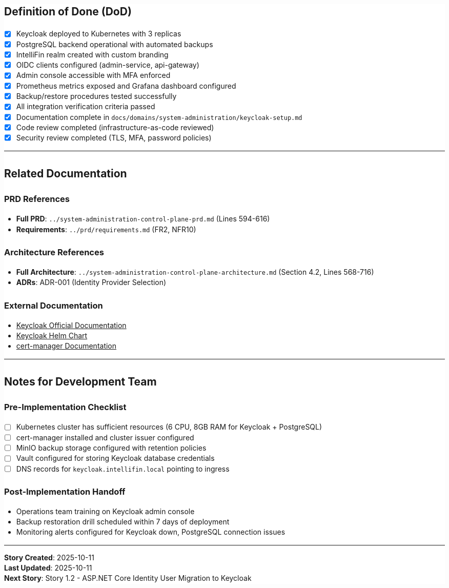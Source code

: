 ## Definition of Done (DoD)

- [x] Keycloak deployed to Kubernetes with 3 replicas
- [x] PostgreSQL backend operational with automated backups
- [x] IntelliFin realm created with custom branding
- [x] OIDC clients configured (admin-service, api-gateway)
- [x] Admin console accessible with MFA enforced
- [x] Prometheus metrics exposed and Grafana dashboard configured
- [x] Backup/restore procedures tested successfully
- [x] All integration verification criteria passed
- [x] Documentation complete in `docs/domains/system-administration/keycloak-setup.md`
- [x] Code review completed (infrastructure-as-code reviewed)
- [x] Security review completed (TLS, MFA, password policies)

---

## Related Documentation

### PRD References
- **Full PRD**: `../system-administration-control-plane-prd.md` (Lines 594-616)
- **Requirements**: `../prd/requirements.md` (FR2, NFR10)

### Architecture References
- **Full Architecture**: `../system-administration-control-plane-architecture.md` (Section 4.2, Lines 568-716)
- **ADRs**: ADR-001 (Identity Provider Selection)

### External Documentation
- [Keycloak Official Documentation](https://www.keycloak.org/documentation)
- [Keycloak Helm Chart](https://github.com/codecentric/helm-charts/tree/master/charts/keycloak)
- [cert-manager Documentation](https://cert-manager.io/docs/)

---

## Notes for Development Team

### Pre-Implementation Checklist
- [ ] Kubernetes cluster has sufficient resources (6 CPU, 8GB RAM for Keycloak + PostgreSQL)
- [ ] cert-manager installed and cluster issuer configured
- [ ] MinIO backup storage configured with retention policies
- [ ] Vault configured for storing Keycloak database credentials
- [ ] DNS records for `keycloak.intellifin.local` pointing to ingress

### Post-Implementation Handoff
- Operations team training on Keycloak admin console
- Backup restoration drill scheduled within 7 days of deployment
- Monitoring alerts configured for Keycloak down, PostgreSQL connection issues

---

**Story Created**: 2025-10-11  
**Last Updated**: 2025-10-11  
**Next Story**: Story 1.2 - ASP.NET Core Identity User Migration to Keycloak
